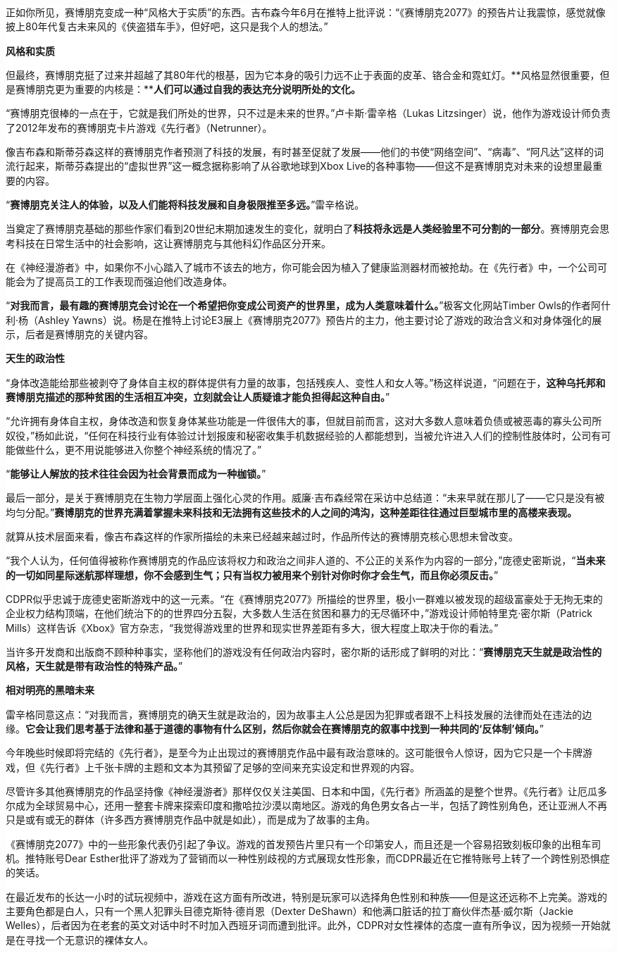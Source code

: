 正如你所见，赛博朋克变成一种“风格大于实质”的东西。吉布森今年6月在推特上批评说：“《赛博朋克2077》的预告片让我震惊，感觉就像披上80年代复古未来风的《侠盗猎车手》，但好吧，这只是我个人的想法。”

**风格和实质**

但最终，赛博朋克挺了过来并超越了其80年代的根基，因为它本身的吸引力远不止于表面的皮革、铬合金和霓虹灯。**风格显然很重要，但是赛博朋克更为重要的内核是：****人们可以通过自我的表达充分说明所处的文化。**

“赛博朋克很棒的一点在于，它就是我们所处的世界，只不过是未来的世界。”卢卡斯·雷辛格（Lukas Litzsinger）说，他作为游戏设计师负责了2012年发布的赛博朋克卡片游戏《先行者》（Netrunner）。

像吉布森和斯蒂芬森这样的赛博朋克作者预测了科技的发展，有时甚至促就了发展——他们的书使“网络空间”、“病毒”、“阿凡达”这样的词流行起来，斯蒂芬森提出的“虚拟世界”这一概念据称影响了从谷歌地球到Xbox Live的各种事物——但这不是赛博朋克对未来的设想里最重要的内容。

“**赛博朋克关注人的体验，以及人们能将科技发展和自身极限推至多远。**”雷辛格说。

当奠定了赛博朋克基础的那些作家们看到20世纪末期加速发生的变化，就明白了**科技将永远是人类经验里不可分割的一部分**。赛博朋克会思考科技在日常生活中的社会影响，这让赛博朋克与其他科幻作品区分开来。

在《神经漫游者》中，如果你不小心踏入了城市不该去的地方，你可能会因为植入了健康监测器材而被抢劫。在《先行者》中，一个公司可能会为了提高员工的工作表现而强迫他们改造身体。

“**对我而言，最有趣的赛博朋克会讨论在一个希望把你变成公司资产的世界里，成为人类意味着什么。**”极客文化网站Timber Owls的作者阿什利·杨（Ashley Yawns）说。杨是在推特上讨论E3展上《赛博朋克2077》预告片的主力，他主要讨论了游戏的政治含义和对身体强化的展示，后者是赛博朋克的关键内容。

**天生的政治性**

“身体改造能给那些被剥夺了身体自主权的群体提供有力量的故事，包括残疾人、变性人和女人等。”杨这样说道，“问题在于，**这种乌托邦和赛博朋克描述的那种贫困的生活相互冲突，立刻就会让人质疑谁才能负担得起这种自由。**”

“允许拥有身体自主权，身体改造和恢复身体某些功能是一件很伟大的事，但就目前而言，这对大多数人意味着负债或被恶毒的寡头公司所奴役，”杨如此说，“任何在科技行业有体验过计划报废和秘密收集手机数据经验的人都能想到，当被允许进入人们的控制性肢体时，公司有可能做些什么，更不用说能够进入你整个神经系统的情况了。”

“**能够让人解放的技术往往会因为社会背景而成为一种枷锁。**”

最后一部分，是关于赛博朋克在生物力学层面上强化心灵的作用。威廉·吉布森经常在采访中总结道：“未来早就在那儿了——它只是没有被均匀分配。”**赛博朋克的世界充满着掌握未来科技和无法拥有这些技术的人之间的鸿沟，这种差距往往通过巨型城市里的高楼来表现。**

就算从技术层面来看，像吉布森这样的作家所描绘的未来已经越来越过时，作品所传达的赛博朋克核心思想未曾改变。

“我个人认为，任何值得被称作赛博朋克的作品应该将权力和政治之间非人道的、不公正的关系作为内容的一部分，”庞德史密斯说，“**当未来的一切如同星际迷航那样理想，你不会感到生气；只有当权力被用来个别针对你时你才会生气，而且你必须反击。**”

CDPR似乎忠诚于庞德史密斯游戏中的这一元素。“在《赛博朋克2077》所描绘的世界里，极小一群难以被发现的超级富豪处于无拘无束的企业权力结构顶端，在他们统治下的的世界四分五裂，大多数人生活在贫困和暴力的无尽循环中，”游戏设计师帕特里克·密尔斯（Patrick Mills）这样告诉《Xbox》官方杂志，“我觉得游戏里的世界和现实世界差距有多大，很大程度上取决于你的看法。”

当许多开发商和出版商不顾种种事实，坚称他们的游戏没有任何政治内容时，密尔斯的话形成了鲜明的对比：“**赛博朋克天生就是政治性的风格，天生就是带有政治性的特殊产品。**”

**相对明亮的黑暗未来**

雷辛格同意这点：“对我而言，赛博朋克的确天生就是政治的，因为故事主人公总是因为犯罪或者跟不上科技发展的法律而处在违法的边缘。**它会让我们思考基于法律和基于道德的事物有什么区别，然后你就会在赛博朋克的叙事中找到一种共同的‘反体制’倾向。**”

今年晚些时候即将完结的《先行者》，是至今为止出现过的赛博朋克作品中最有政治意味的。这可能很令人惊讶，因为它只是一个卡牌游戏，但《先行者》上千张卡牌的主题和文本为其预留了足够的空间来充实设定和世界观的内容。

尽管许多其他赛博朋克的作品坚持像《神经漫游者》那样仅仅关注美国、日本和中国，《先行者》所涵盖的是整个世界。《先行者》让厄瓜多尔成为全球贸易中心，还用一整套卡牌来探索印度和撒哈拉沙漠以南地区。游戏的角色男女各占一半，包括了跨性别角色，还让亚洲人不再只是或有或无的群体（许多西方赛博朋克作品中就是如此），而是成为了故事的主角。

《赛博朋克2077》中的一些形象代表仍引起了争议。游戏的首发预告片里只有一个印第安人，而且还是一个容易招致刻板印象的出租车司机。推特账号Dear Esther批评了游戏为了营销而以一种性别歧视的方式展现女性形象，而CDPR最近在它推特账号上转了一个跨性别恐惧症的笑话。

在最近发布的长达一小时的试玩视频中，游戏在这方面有所改进，特别是玩家可以选择角色性别和种族——但是这还远称不上完美。游戏的主要角色都是白人，只有一个黑人犯罪头目德克斯特·德肖恩（Dexter DeShawn）和他满口脏话的拉丁裔伙伴杰基·威尔斯（Jackie Welles），后者因为在老套的英文对话中时不时加入西班牙词而遭到批评。此外，CDPR对女性裸体的态度一直有所争议，因为视频一开始就是在寻找一个无意识的裸体女人。
